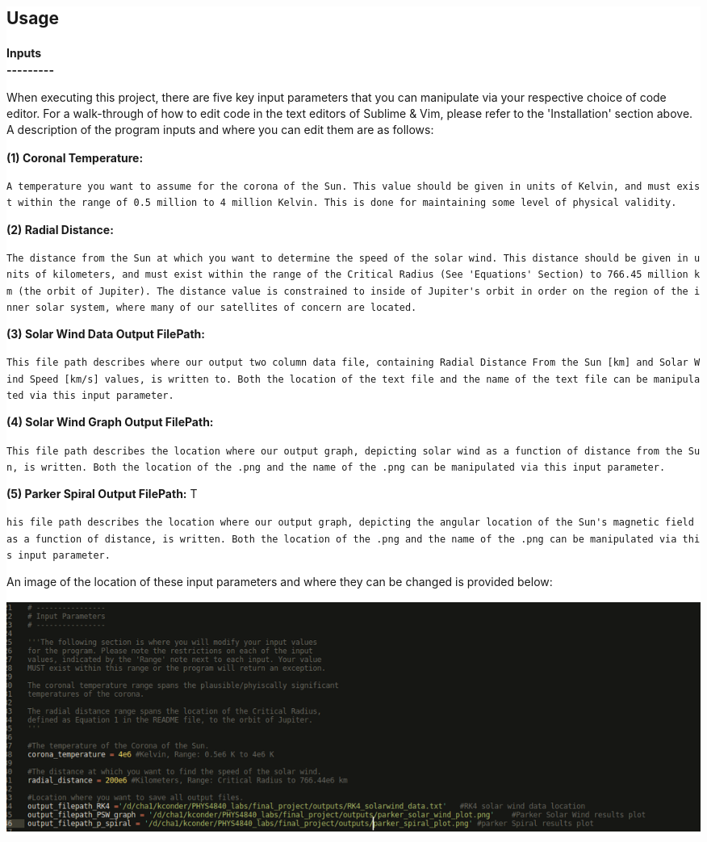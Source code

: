 
## Usage

**Inputs**  
**---------**

When executing this project, there are five key input parameters that you can manipulate via your respective choice of code editor. For a walk-through of how to edit code in the text editors of Sublime & Vim, please refer to the 'Installation' section above. A description of the program inputs and where you can edit them are as follows: 

**(1) Coronal Temperature:** 

    A temperature you want to assume for the corona of the Sun. This value should be given in units of Kelvin, and must exist within the range of 0.5 million to 4 million Kelvin. This is done for maintaining some level of physical validity. 


**(2) Radial Distance:** 

    The distance from the Sun at which you want to determine the speed of the solar wind. This distance should be given in units of kilometers, and must exist within the range of the Critical Radius (See 'Equations' Section) to 766.45 million km (the orbit of Jupiter). The distance value is constrained to inside of Jupiter's orbit in order on the region of the inner solar system, where many of our satellites of concern are located.  

**(3) Solar Wind Data Output FilePath:** 

    This file path describes where our output two column data file, containing Radial Distance From the Sun [km] and Solar Wind Speed [km/s] values, is written to. Both the location of the text file and the name of the text file can be manipulated via this input parameter. 

**(4) Solar Wind Graph Output FilePath:** 

    This file path describes the location where our output graph, depicting solar wind as a function of distance from the Sun, is written. Both the location of the .png and the name of the .png can be manipulated via this input parameter. 

**(5) Parker Spiral Output FilePath:** T

    his file path describes the location where our output graph, depicting the angular location of the Sun's magnetic field as a function of distance, is written. Both the location of the .png and the name of the .png can be manipulated via this input parameter.

An image of the location of these input parameters and where they can be changed is provided below: 

![Input Parameters](readme_figures/input_parameters.png)
